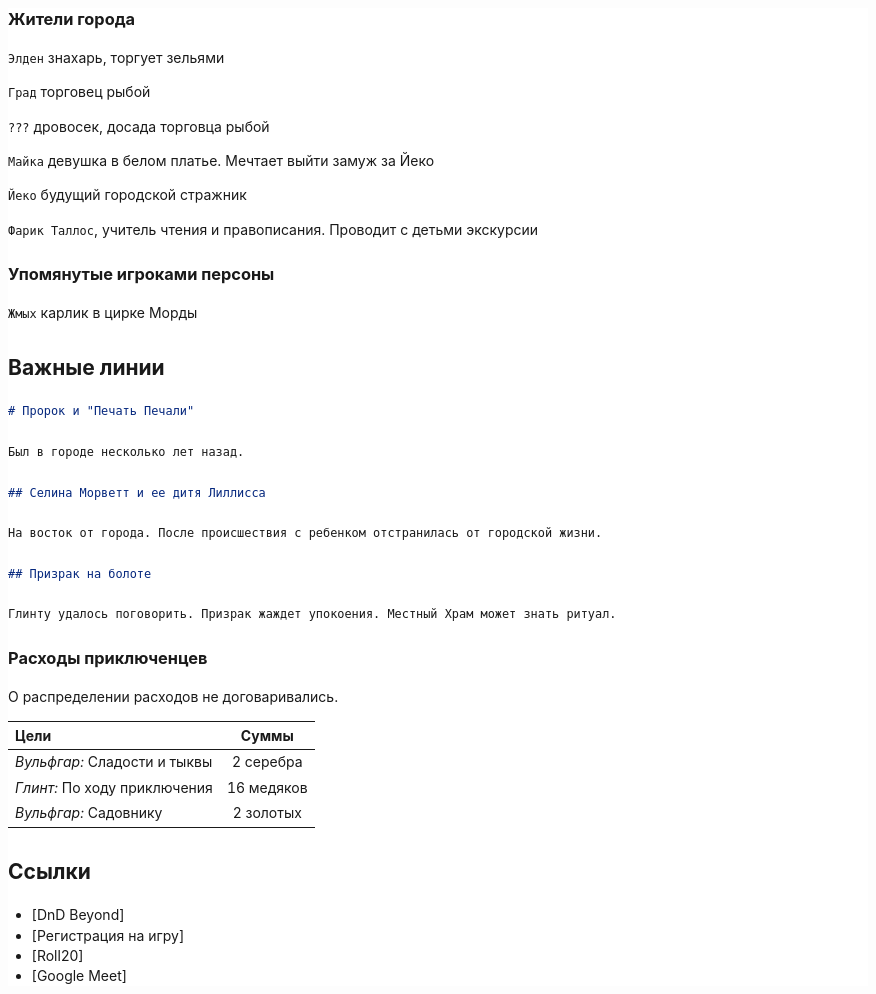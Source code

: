 ### Жители города

`Элден` знахарь, торгует зельями

`Град` торговец рыбой

`???` дровосек, досада торговца рыбой

`Майка` девушка в белом платье. Мечтает выйти замуж за Йеко

`Йеко` будущий городской стражник

`Фарик Таллос`, учитель чтения и правописания. Проводит с детьми экскурсии

### Упомянутые игроками персоны

`Жмых` карлик в цирке Морды

## Важные линии

```md
# Пророк и "Печать Печали"

Был в городе несколько лет назад.

## Селина Морветт и ее дитя Лиллисса

На восток от города. После происшествия с ребенком отстранилась от городской жизни.

## Призрак на болоте

Глинту удалось поговорить. Призрак жаждет упокоения. Местный Храм может знать ритуал.
```

### Расходы приключенцев

О распределении расходов не договаривались.

| Цели                         | Суммы      |
| :----------------------------|:----------:|
| *Вульфгар:* Сладости и тыквы | 2 серебра  |
| *Глинт:* По ходу приключения | 16 медяков |
| *Вульфгар:* Садовнику        | 2 золотых  |

## Ссылки

- [DnD Beyond]
- [Регистрация на игру]
- [Roll20]
- [Google Meet]

